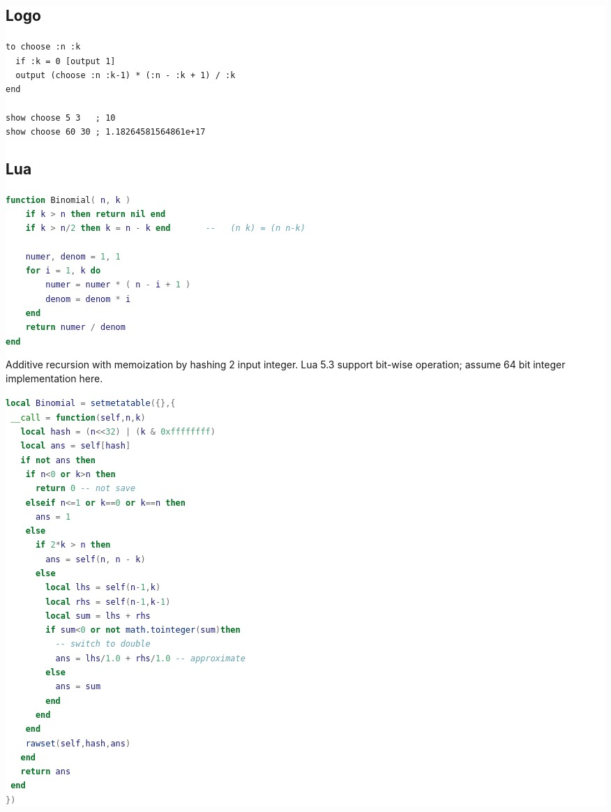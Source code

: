 

## Logo


```logo
to choose :n :k
  if :k = 0 [output 1]
  output (choose :n :k-1) * (:n - :k + 1) / :k
end

show choose 5 3   ; 10
show choose 60 30 ; 1.18264581564861e+17
```


## Lua


```lua
function Binomial( n, k )
    if k > n then return nil end
    if k > n/2 then k = n - k end       --   (n k) = (n n-k)
    
    numer, denom = 1, 1
    for i = 1, k do
        numer = numer * ( n - i + 1 )
        denom = denom * i
    end
    return numer / denom
end
```


Additive recursion with memoization by hashing 2 input integer.
Lua 5.3 support bit-wise operation; assume 64 bit integer implementation here.

```lua
local Binomial = setmetatable({},{
 __call = function(self,n,k)
   local hash = (n<<32) | (k & 0xffffffff)
   local ans = self[hash]
   if not ans then 
    if n<0 or k>n then
      return 0 -- not save
    elseif n<=1 or k==0 or k==n then 
      ans = 1
    else
      if 2*k > n then 
        ans = self(n, n - k) 
      else
        local lhs = self(n-1,k)
        local rhs = self(n-1,k-1)        
        local sum = lhs + rhs
        if sum<0 or not math.tointeger(sum)then 
          -- switch to double
          ans = lhs/1.0 + rhs/1.0 -- approximate
        else
          ans = sum
        end
      end
    end
    rawset(self,hash,ans)
   end
   return ans
 end 
})
```